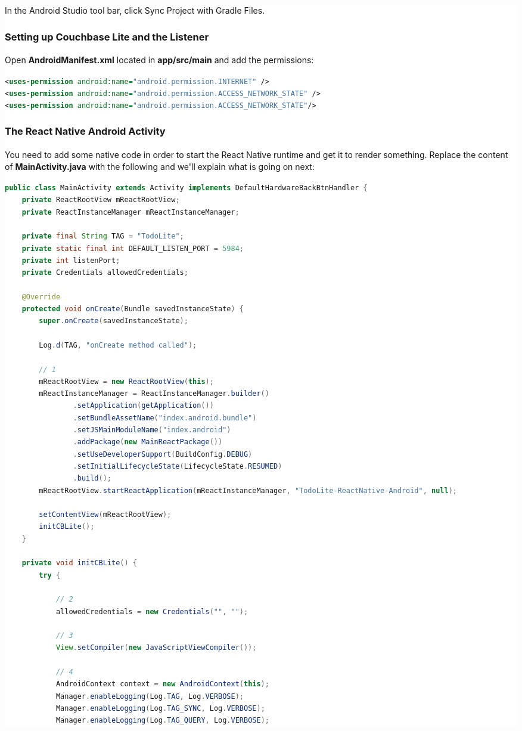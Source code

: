 In the Android Studio tool bar, click Sync Project with Gradle Files.

### Setting up Couchbase Lite and the Listener

Open **AndroidManifest.xml** located in **app/src/main** and add the permissions:

```xml
<uses-permission android:name="android.permission.INTERNET" />
<uses-permission android:name="android.permission.ACCESS_NETWORK_STATE" />
<uses-permission android:name="android.permission.ACCESS_NETWORK_STATE"/>
```

### The React Native Android Activity

You need to add some native code in order to start the React Native runtime and get it to render something. Replace the content of **MainActivity.java** with the following and we'll explain what is going on next:

```java
public class MainActivity extends Activity implements DefaultHardwareBackBtnHandler {
    private ReactRootView mReactRootView;
    private ReactInstanceManager mReactInstanceManager;

    private final String TAG = "TodoLite";
    private static final int DEFAULT_LISTEN_PORT = 5984;
    private int listenPort;
    private Credentials allowedCredentials;

    @Override
    protected void onCreate(Bundle savedInstanceState) {
        super.onCreate(savedInstanceState);

        Log.d(TAG, "onCreate method called");

        // 1
        mReactRootView = new ReactRootView(this);
        mReactInstanceManager = ReactInstanceManager.builder()
                .setApplication(getApplication())
                .setBundleAssetName("index.android.bundle")
                .setJSMainModuleName("index.android")
                .addPackage(new MainReactPackage())
                .setUseDeveloperSupport(BuildConfig.DEBUG)
                .setInitialLifecycleState(LifecycleState.RESUMED)
                .build();
        mReactRootView.startReactApplication(mReactInstanceManager, "TodoLite-ReactNative-Android", null);

        setContentView(mReactRootView);
        initCBLite();
    }

    private void initCBLite() {
        try {

            // 2
            allowedCredentials = new Credentials("", "");

            // 3
            View.setCompiler(new JavaScriptViewCompiler());

            // 4
            AndroidContext context = new AndroidContext(this);
            Manager.enableLogging(Log.TAG, Log.VERBOSE);
            Manager.enableLogging(Log.TAG_SYNC, Log.VERBOSE);
            Manager.enableLogging(Log.TAG_QUERY, Log.VERBOSE);
```